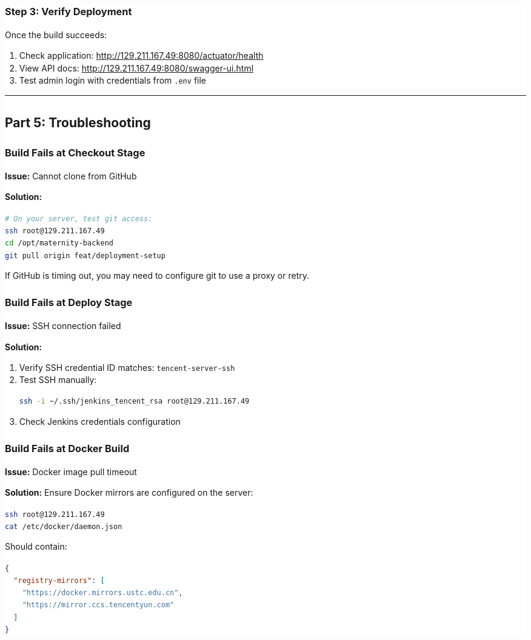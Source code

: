 ### Step 3: Verify Deployment

Once the build succeeds:
1. Check application: http://129.211.167.49:8080/actuator/health
2. View API docs: http://129.211.167.49:8080/swagger-ui.html
3. Test admin login with credentials from `.env` file

---

## Part 5: Troubleshooting

### Build Fails at Checkout Stage

**Issue:** Cannot clone from GitHub

**Solution:**
```bash
# On your server, test git access:
ssh root@129.211.167.49
cd /opt/maternity-backend
git pull origin feat/deployment-setup
```

If GitHub is timing out, you may need to configure git to use a proxy or retry.

### Build Fails at Deploy Stage

**Issue:** SSH connection failed

**Solution:**
1. Verify SSH credential ID matches: `tencent-server-ssh`
2. Test SSH manually:
   ```bash
   ssh -i ~/.ssh/jenkins_tencent_rsa root@129.211.167.49
   ```
3. Check Jenkins credentials configuration

### Build Fails at Docker Build

**Issue:** Docker image pull timeout

**Solution:**
Ensure Docker mirrors are configured on the server:
```bash
ssh root@129.211.167.49
cat /etc/docker/daemon.json
```

Should contain:
```json
{
  "registry-mirrors": [
    "https://docker.mirrors.ustc.edu.cn",
    "https://mirror.ccs.tencentyun.com"
  ]
}
```
